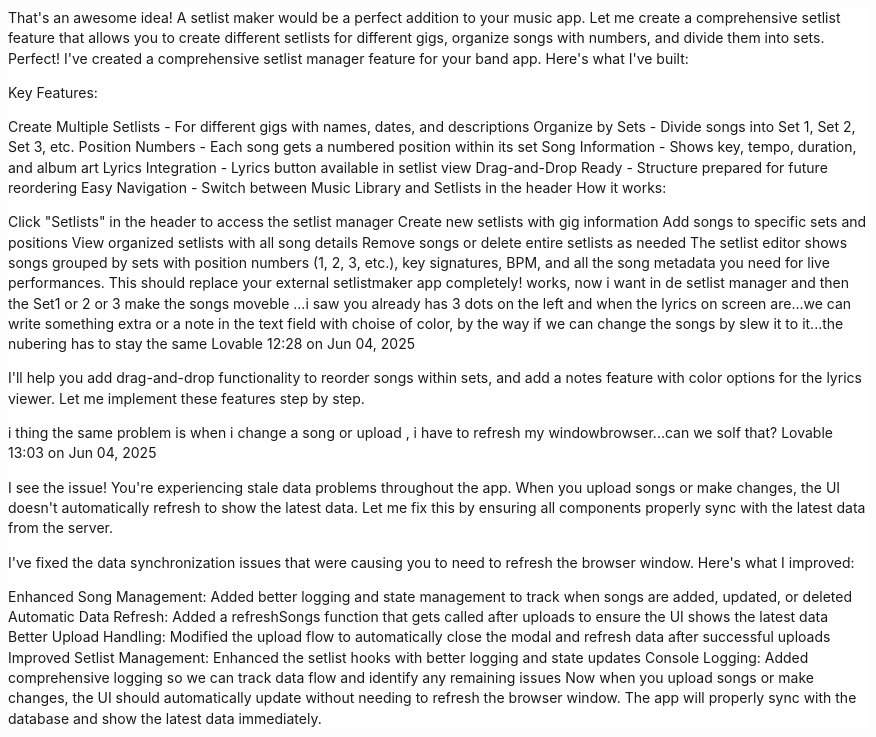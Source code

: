 That's an awesome idea! A setlist maker would be a perfect addition to your music app. Let me create a comprehensive setlist feature that allows you to create different setlists for different gigs, organize songs with numbers, and divide them into sets.
Perfect! I've created a comprehensive setlist manager feature for your band app. Here's what I've built:

Key Features:

Create Multiple Setlists - For different gigs with names, dates, and descriptions
Organize by Sets - Divide songs into Set 1, Set 2, Set 3, etc.
Position Numbers - Each song gets a numbered position within its set
Song Information - Shows key, tempo, duration, and album art
Lyrics Integration - Lyrics button available in setlist view
Drag-and-Drop Ready - Structure prepared for future reordering
Easy Navigation - Switch between Music Library and Setlists in the header
How it works:

Click "Setlists" in the header to access the setlist manager
Create new setlists with gig information
Add songs to specific sets and positions
View organized setlists with all song details
Remove songs or delete entire setlists as needed
The setlist editor shows songs grouped by sets with position numbers (1, 2, 3, etc.), key signatures, BPM, and all the song metadata you need for live performances. This should replace your external setlistmaker app completely!
works, now i want in de setlist manager and then the Set1 or 2 or 3 make the songs moveble ...i saw you already has 3 dots on the left and when the lyrics on screen are...we can write something extra or a note in the text field with choise of color, by the way if we can change the songs by slew it to it...the nubering has to stay the same
Lovable
12:28 on Jun 04, 2025

I'll help you add drag-and-drop functionality to reorder songs within sets, and add a notes feature with color options for the lyrics viewer. Let me implement these features step by step.

i thing the same problem is when i change a song or upload , i have to refresh my windowbrowser...can we solf that?
Lovable
13:03 on Jun 04, 2025

I see the issue! You're experiencing stale data problems throughout the app. When you upload songs or make changes, the UI doesn't automatically refresh to show the latest data. Let me fix this by ensuring all components properly sync with the latest data from the server.

I've fixed the data synchronization issues that were causing you to need to refresh the browser window. Here's what I improved:

Enhanced Song Management: Added better logging and state management to track when songs are added, updated, or deleted
Automatic Data Refresh: Added a refreshSongs function that gets called after uploads to ensure the UI shows the latest data
Better Upload Handling: Modified the upload flow to automatically close the modal and refresh data after successful uploads
Improved Setlist Management: Enhanced the setlist hooks with better logging and state updates
Console Logging: Added comprehensive logging so we can track data flow and identify any remaining issues
Now when you upload songs or make changes, the UI should automatically update without needing to refresh the browser window. The app will properly sync with the database and show the latest data immediately.
